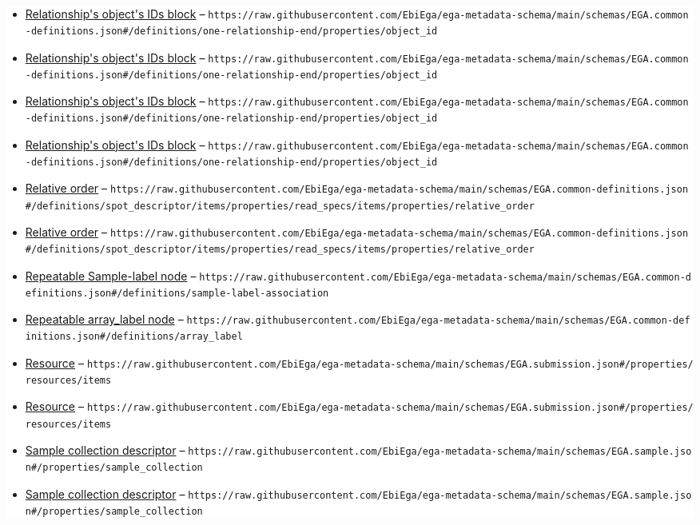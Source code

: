 *   [Relationship's object's IDs block](./ega-12-definitions-relationships-object-either-source-or-target-properties-relationships-objects-ids-block.md "Node containing the main identifiers of the relationship's object (e") – `https://raw.githubusercontent.com/EbiEga/ega-metadata-schema/main/schemas/EGA.common-definitions.json#/definitions/one-relationship-end/properties/object_id`

*   [Relationship's object's IDs block](./ega-12-definitions-relationships-object-either-source-or-target-properties-relationships-objects-ids-block.md "Node containing the main identifiers of the relationship's object (e") – `https://raw.githubusercontent.com/EbiEga/ega-metadata-schema/main/schemas/EGA.common-definitions.json#/definitions/one-relationship-end/properties/object_id`

*   [Relationship's object's IDs block](./ega-12-definitions-relationships-object-either-source-or-target-properties-relationships-objects-ids-block.md "Node containing the main identifiers of the relationship's object (e") – `https://raw.githubusercontent.com/EbiEga/ega-metadata-schema/main/schemas/EGA.common-definitions.json#/definitions/one-relationship-end/properties/object_id`

*   [Relationship's object's IDs block](./ega-12-definitions-relationships-object-either-source-or-target-properties-relationships-objects-ids-block.md "Node containing the main identifiers of the relationship's object (e") – `https://raw.githubusercontent.com/EbiEga/ega-metadata-schema/main/schemas/EGA.common-definitions.json#/definitions/one-relationship-end/properties/object_id`

*   [Relative order](./ega-12-definitions-spot-descriptor-spot-decode-spec-properties-read-specs-read-spec-properties-relative-order.md "The read is located beginning at the offset or cycle relative to another read") – `https://raw.githubusercontent.com/EbiEga/ega-metadata-schema/main/schemas/EGA.common-definitions.json#/definitions/spot_descriptor/items/properties/read_specs/items/properties/relative_order`

*   [Relative order](./ega-12-definitions-spot-descriptor-spot-decode-spec-properties-read-specs-read-spec-properties-relative-order.md "The read is located beginning at the offset or cycle relative to another read") – `https://raw.githubusercontent.com/EbiEga/ega-metadata-schema/main/schemas/EGA.common-definitions.json#/definitions/spot_descriptor/items/properties/read_specs/items/properties/relative_order`

*   [Repeatable Sample-label node](./ega-12-definitions-repeatable-sample-label-node.md "The base node of a label-sample association") – `https://raw.githubusercontent.com/EbiEga/ega-metadata-schema/main/schemas/EGA.common-definitions.json#/definitions/sample-label-association`

*   [Repeatable array\_label node](./ega-12-definitions-repeatable-array_label-node.md "Chemicals conjugated to nucleic acid/proteins to label them before microarray hybridisation") – `https://raw.githubusercontent.com/EbiEga/ega-metadata-schema/main/schemas/EGA.common-definitions.json#/definitions/array_label`

*   [Resource](./ega-20-properties-resources-ontologies-resource.md "Object defining one item of the array: an individual resource (i") – `https://raw.githubusercontent.com/EbiEga/ega-metadata-schema/main/schemas/EGA.submission.json#/properties/resources/items`

*   [Resource](./ega-20-properties-resources-ontologies-resource.md "Object defining one item of the array: an individual resource (i") – `https://raw.githubusercontent.com/EbiEga/ega-metadata-schema/main/schemas/EGA.submission.json#/properties/resources/items`

*   [Sample collection descriptor](./ega-18-properties-sample-collection-descriptor.md "Node containing the provenance details (when and where) of the sample") – `https://raw.githubusercontent.com/EbiEga/ega-metadata-schema/main/schemas/EGA.sample.json#/properties/sample_collection`

*   [Sample collection descriptor](./ega-18-properties-sample-collection-descriptor.md "Node containing the provenance details (when and where) of the sample") – `https://raw.githubusercontent.com/EbiEga/ega-metadata-schema/main/schemas/EGA.sample.json#/properties/sample_collection`
